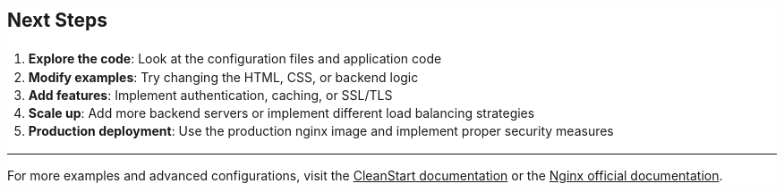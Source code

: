 ## Next Steps

1. **Explore the code**: Look at the configuration files and application code
2. **Modify examples**: Try changing the HTML, CSS, or backend logic
3. **Add features**: Implement authentication, caching, or SSL/TLS
4. **Scale up**: Add more backend servers or implement different load balancing strategies
5. **Production deployment**: Use the production nginx image and implement proper security measures

---

For more examples and advanced configurations, visit the [CleanStart documentation](https://www.cleanstart.com) or the [Nginx official documentation](https://nginx.org/en/docs/).